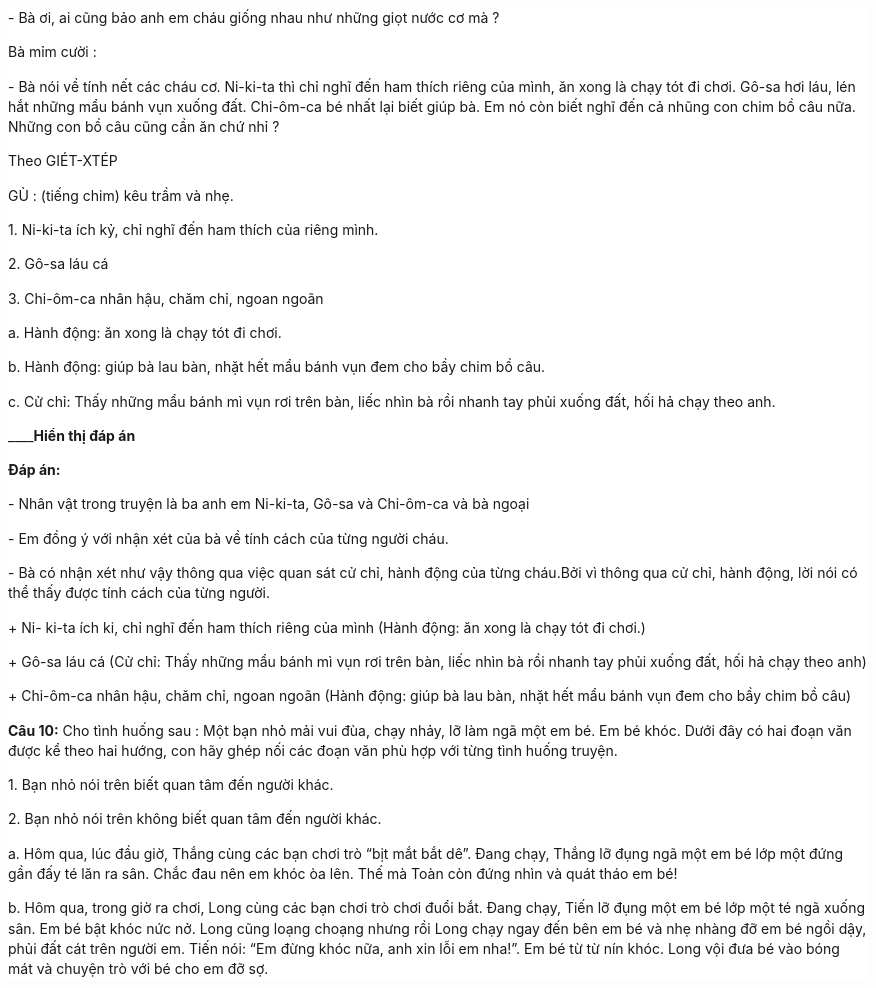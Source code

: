 \- Bà ơi, ai cũng bảo anh em cháu giống nhau như những giọt nước cơ mà ?

Bà mỉm cười :

\- Bà nói về tính nết các cháu cơ. Ni-ki-ta thì chỉ nghĩ đến ham thích riêng của mình, ăn xong là chạy tót đi chơi. Gô-sa hơi láu, lén hắt những mẩu bánh vụn xuống đất. Chi-ôm-ca bé nhất lại biết giúp bà. Em nó còn biết nghĩ đến cả nhũng con chim bồ câu nữa. Những con bồ câu cũng cần ăn chứ nhỉ ?

Theo GIÉT-XTÉP

GÙ : (tiếng chim) kêu trầm và nhẹ.

1\. Ni-ki-ta ích kỷ, chỉ nghĩ đến ham thích của riêng mình.

2\. Gô-sa láu cá

3\. Chi-ôm-ca nhân hậu, chăm chỉ, ngoan ngoãn

a. Hành động: ăn xong là chạy tót đi chơi.

b. Hành động: giúp bà lau bàn, nhặt hết mẩu bánh vụn đem cho bầy chim bồ câu.

c. Cử chỉ: Thấy những mẩu bánh mì vụn rơi trên bàn, liếc nhìn bà rồi nhanh tay phủi xuống đất, hối hả chạy theo anh.

____**Hiển thị đáp án**

**Đáp án:**

\- Nhân vật trong truyện là ba anh em Ni-ki-ta, Gô-sa và Chi-ôm-ca và bà ngoại

\- Em đồng ý với nhận xét của bà về tính cách của từng người cháu.

\- Bà có nhận xét như vậy thông qua việc quan sát cử chỉ, hành động của từng cháu.Bởi vì thông qua cử chỉ, hành động, lời nói có thể thấy được tính cách của từng người.

\+ Ni- ki-ta ích ki, chỉ nghĩ đến ham thích riêng của mình (Hành động: ăn xong là chạy tót đi chơi.)

\+ Gô-sa láu cá (Cử chỉ: Thấy những mẩu bánh mì vụn rơi trên bàn, liếc nhìn bà rồi nhanh tay phủi xuống đất, hối hả chạy theo anh)

\+ Chi-ôm-ca nhân hậu, chăm chỉ, ngoan ngoãn (Hành động: giúp bà lau bàn, nhặt hết mẩu bánh vụn đem cho bầy chim bồ câu)

**Câu 10:** Cho tình huống sau : Một bạn nhỏ mải vui đùa, chạy nhảy, lỡ làm ngã một em bé. Em bé khóc. Dưới đây có hai đoạn văn được kể theo hai hướng, con hãy ghép nối các đoạn văn phù hợp với từng tình huống truyện.

1\. Bạn nhỏ nói trên biết quan tâm đến người khác.

2\. Bạn nhỏ nói trên không biết quan tâm đến người khác.

a. Hôm qua, lúc đầu giờ, Thắng cùng các bạn chơi trò “bịt mắt bắt dê”. Đang chạy, Thắng lỡ đụng ngã một em bé lớp một đứng gần đấy té lăn ra sân. Chắc đau nên em khóc òa lên. Thế mà Toàn còn đứng nhìn và quát tháo em bé! 

b. Hôm qua, trong giờ ra chơi, Long cùng các bạn chơi trò chơi đuổi bắt. Đang chạy, Tiến lỡ đụng một em bé lớp một té ngã xuống sân. Em bé bật khóc nức nở. Long cũng loạng choạng nhưng rồi Long chạy ngay đến bên em bé và nhẹ nhàng đỡ em bé ngồi dậy, phủi đất cát trên người em. Tiến nói: “Em đừng khóc nữa, anh xin lỗi em nha!”. Em bé từ từ nín khóc. Long vội đưa bé vào bóng mát và chuyện trò với bé cho em đỡ sợ.
